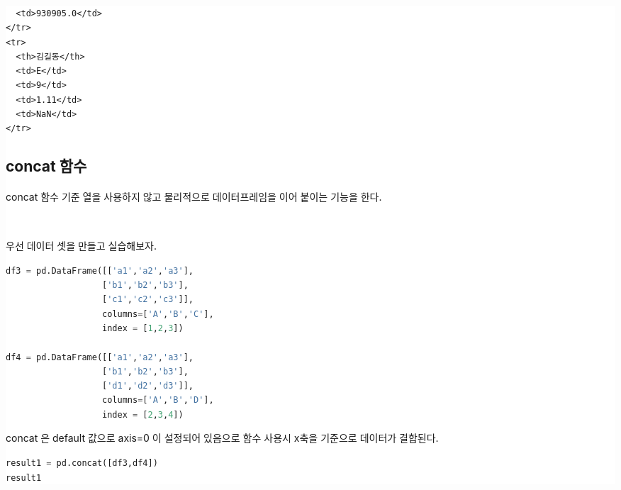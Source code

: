       <td>930905.0</td>
    </tr>
    <tr>
      <th>김길동</th>
      <td>E</td>
      <td>9</td>
      <td>1.11</td>
      <td>NaN</td>
    </tr>
  </tbody>
</table>
</div>



## concat 함수

concat 함수 기준 열을 사용하지 않고 물리적으로 데이터프레임을 이어 붙이는 기능을 한다.

<br>

우선 데이터 셋을 만들고 실습해보자.


```python
df3 = pd.DataFrame([['a1','a2','a3'],
                   ['b1','b2','b3'],
                   ['c1','c2','c3']],
                   columns=['A','B','C'],
                   index = [1,2,3])

df4 = pd.DataFrame([['a1','a2','a3'],
                   ['b1','b2','b3'],
                   ['d1','d2','d3']],
                   columns=['A','B','D'],
                   index = [2,3,4])
```

concat 은 default 값으로 axis=0 이 설정되어 있음으로 함수 사용시 x축을 기준으로 데이터가 결합된다.


```python
result1 = pd.concat([df3,df4])
result1
```




<div>
<style scoped>
    .dataframe tbody tr th:only-of-type {
        vertical-align: middle;
    }

    .dataframe tbody tr th {
        vertical-align: top;
    }
